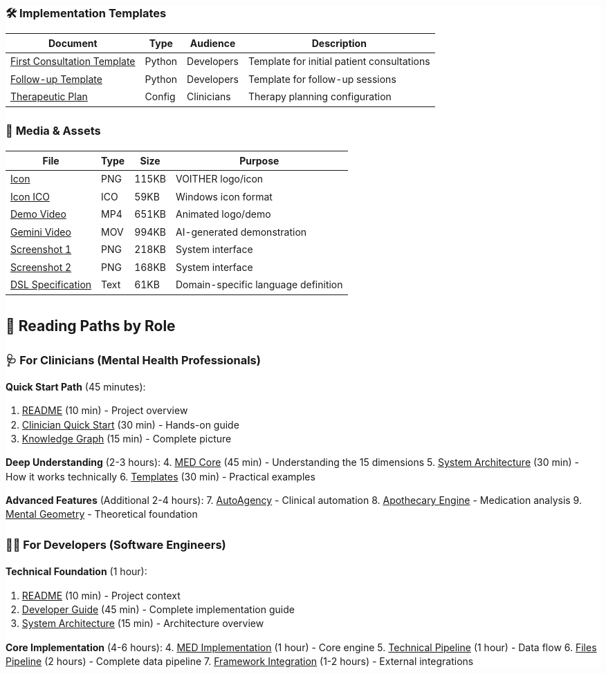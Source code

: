 ### 🛠️ **Implementation Templates**
| Document | Type | Audience | Description |
|----------|------|----------|-------------|
| [First Consultation Template](voither_primeira_consulta_template.py) | Python | Developers | Template for initial patient consultations |
| [Follow-up Template](voither_acompanhamento_template.py) | Python | Developers | Template for follow-up sessions |
| [Therapeutic Plan](PlanoTerapeutico.ini) | Config | Clinicians | Therapy planning configuration |

### 📁 **Media & Assets**
| File | Type | Size | Purpose |
|------|------|------|---------|
| [Icon](icon.png) | PNG | 115KB | VOITHER logo/icon |
| [Icon ICO](icon.ico) | ICO | 59KB | Windows icon format |
| [Demo Video](Logo_Montado_em_Vídeo_Animado.mp4) | MP4 | 651KB | Animated logo/demo |
| [Gemini Video](gemini_generated_video_49FF70E7.mov) | MOV | 994KB | AI-generated demonstration |
| [Screenshot 1](Screenshot%202025-07-19%20095235.png) | PNG | 218KB | System interface |
| [Screenshot 2](Screenshot%202025-07-19%20095429.png) | PNG | 168KB | System interface |
| [DSL Specification](.ee) | Text | 61KB | Domain-specific language definition |

## 📖 Reading Paths by Role

### 🩺 **For Clinicians** (Mental Health Professionals)
**Quick Start Path** (45 minutes):
1. [README](README.md) (10 min) - Project overview
2. [Clinician Quick Start](guides/clinician-quickstart.md) (30 min) - Hands-on guide
3. [Knowledge Graph](VOITHER_Knowledge_Graph_Updated.md) (15 min) - Complete picture

**Deep Understanding** (2-3 hours):
4. [MED Core](med_core.md) (45 min) - Understanding the 15 dimensions
5. [System Architecture](voither_system_architecture.md) (30 min) - How it works technically
6. [Templates](voither_primeira_consulta_template.py) (30 min) - Practical examples

**Advanced Features** (Additional 2-4 hours):
7. [AutoAgency](autoagency(mustbeupdated).md) - Clinical automation
8. [Apothecary Engine](apothecary_engine.md) - Medication analysis
9. [Mental Geometry](geometria_afetos_cognicao.md) - Theoretical foundation

### 👨‍💻 **For Developers** (Software Engineers)
**Technical Foundation** (1 hour):
1. [README](README.md) (10 min) - Project context
2. [Developer Guide](guides/developer-guide.md) (45 min) - Complete implementation guide
3. [System Architecture](voither_system_architecture.md) (15 min) - Architecture overview

**Core Implementation** (4-6 hours):
4. [MED Implementation](voither_med_implementation.md) (1 hour) - Core engine
5. [Technical Pipeline](voither_technical_pipeline.md) (1 hour) - Data flow
6. [Files Pipeline](VOITHER_files_pipeline.md) (2 hours) - Complete data pipeline
7. [Framework Integration](med_frameworks.md) (1-2 hours) - External integrations
